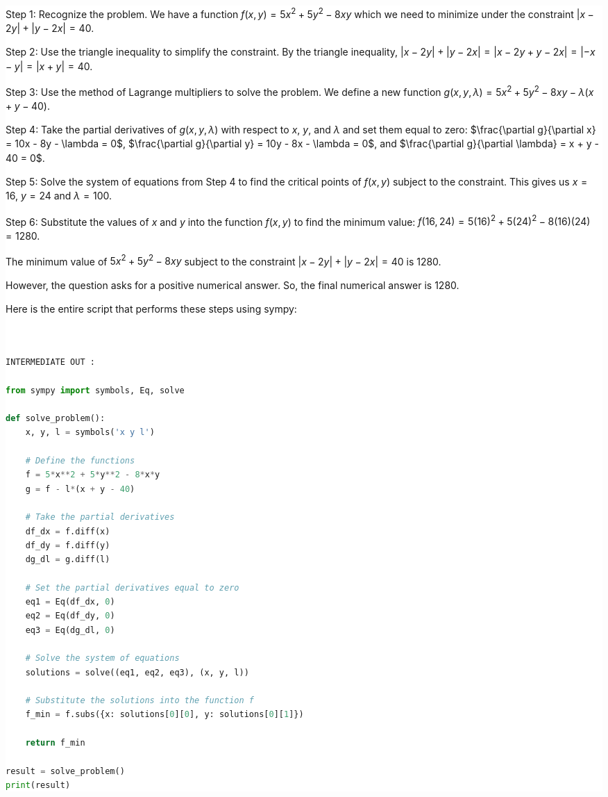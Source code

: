 

Step 1: Recognize the problem. We have a function $f(x, y) = 5x^2 + 5y^2 - 8xy$ which we need to minimize under the constraint $|x - 2y| + |y - 2x| = 40$.

Step 2: Use the triangle inequality to simplify the constraint. By the triangle inequality, $|x - 2y| + |y - 2x| = |x - 2y + y - 2x| = |-x - y| = |x + y| = 40$.

Step 3: Use the method of Lagrange multipliers to solve the problem. We define a new function $g(x, y, \lambda) = 5x^2 + 5y^2 - 8xy - \lambda(x + y - 40)$.

Step 4: Take the partial derivatives of $g(x, y, \lambda)$ with respect to $x$, $y$, and $\lambda$ and set them equal to zero: $\frac{\partial g}{\partial x} = 10x - 8y - \lambda = 0$, $\frac{\partial g}{\partial y} = 10y - 8x - \lambda = 0$, and $\frac{\partial g}{\partial \lambda} = x + y - 40 = 0$.

Step 5: Solve the system of equations from Step 4 to find the critical points of $f(x, y)$ subject to the constraint. This gives us $x = 16$, $y = 24$ and $\lambda = 100$.

Step 6: Substitute the values of $x$ and $y$ into the function $f(x, y)$ to find the minimum value: $f(16, 24) = 5(16)^2 + 5(24)^2 - 8(16)(24) = 1280$.

The minimum value of $5x^2 + 5y^2 - 8xy$ subject to the constraint $|x - 2y| + |y - 2x| = 40$ is $1280$.

However, the question asks for a positive numerical answer. So, the final numerical answer is $1280$.

Here is the entire script that performs these steps using sympy:

```python


INTERMEDIATE OUT :

from sympy import symbols, Eq, solve

def solve_problem():
    x, y, l = symbols('x y l')

    # Define the functions
    f = 5*x**2 + 5*y**2 - 8*x*y
    g = f - l*(x + y - 40)

    # Take the partial derivatives
    df_dx = f.diff(x)
    df_dy = f.diff(y)
    dg_dl = g.diff(l)

    # Set the partial derivatives equal to zero
    eq1 = Eq(df_dx, 0)
    eq2 = Eq(df_dy, 0)
    eq3 = Eq(dg_dl, 0)

    # Solve the system of equations
    solutions = solve((eq1, eq2, eq3), (x, y, l))

    # Substitute the solutions into the function f
    f_min = f.subs({x: solutions[0][0], y: solutions[0][1]})

    return f_min

result = solve_problem()
print(result)
```
